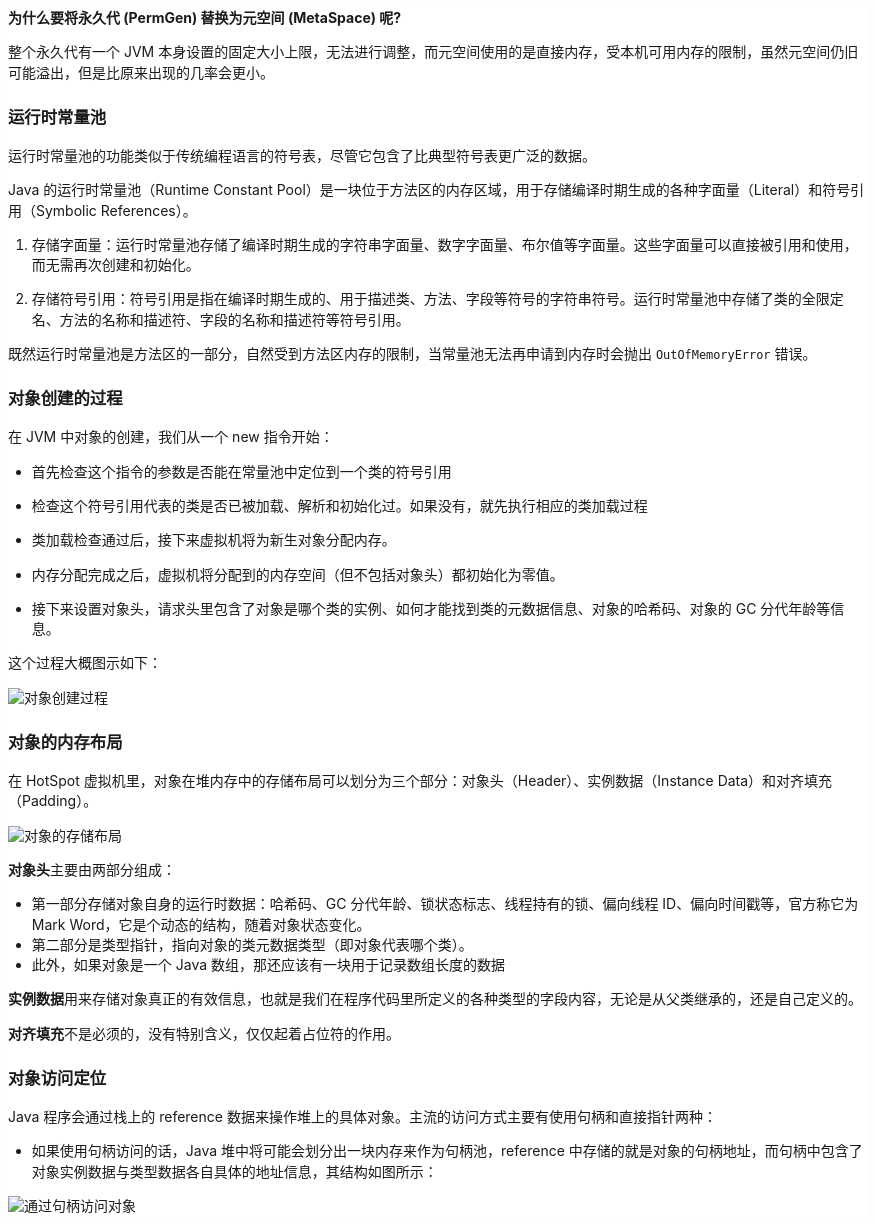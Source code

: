 **为什么要将永久代 (PermGen) 替换为元空间 (MetaSpace) 呢?**

整个永久代有一个 JVM 本身设置的固定大小上限，无法进行调整，而元空间使用的是直接内存，受本机可用内存的限制，虽然元空间仍旧可能溢出，但是比原来出现的几率会更小。

### 运行时常量池

运行时常量池的功能类似于传统编程语言的符号表，尽管它包含了比典型符号表更广泛的数据。

Java 的运行时常量池（Runtime Constant Pool）是一块位于方法区的内存区域，用于存储编译时期生成的各种字面量（Literal）和符号引用（Symbolic References）。

1. 存储字面量：运行时常量池存储了编译时期生成的字符串字面量、数字字面量、布尔值等字面量。这些字面量可以直接被引用和使用，而无需再次创建和初始化。
    
2. 存储符号引用：符号引用是指在编译时期生成的、用于描述类、方法、字段等符号的字符串符号。运行时常量池中存储了类的全限定名、方法的名称和描述符、字段的名称和描述符等符号引用。

既然运行时常量池是方法区的一部分，自然受到方法区内存的限制，当常量池无法再申请到内存时会抛出 `OutOfMemoryError` 错误。

### 对象创建的过程

在 JVM 中对象的创建，我们从一个 new 指令开始：

- 首先检查这个指令的参数是否能在常量池中定位到一个类的符号引用
    
- 检查这个符号引用代表的类是否已被加载、解析和初始化过。如果没有，就先执行相应的类加载过程
    
- 类加载检查通过后，接下来虚拟机将为新生对象分配内存。
    
- 内存分配完成之后，虚拟机将分配到的内存空间（但不包括对象头）都初始化为零值。
    
- 接下来设置对象头，请求头里包含了对象是哪个类的实例、如何才能找到类的元数据信息、对象的哈希码、对象的 GC 分代年龄等信息。

这个过程大概图示如下：

![对象创建过程](https://cdn.tobebetterjavaer.com/tobebetterjavaer/images/sidebar/sanfene/jvm-9.png)

### 对象的内存布局

在 HotSpot 虚拟机里，对象在堆内存中的存储布局可以划分为三个部分：对象头（Header）、实例数据（Instance Data）和对齐填充（Padding）。

![对象的存储布局](https://cdn.tobebetterjavaer.com/tobebetterjavaer/images/sidebar/sanfene/jvm-12.png)

**对象头**主要由两部分组成：

- 第一部分存储对象自身的运行时数据：哈希码、GC 分代年龄、锁状态标志、线程持有的锁、偏向线程 ID、偏向时间戳等，官方称它为 Mark Word，它是个动态的结构，随着对象状态变化。
- 第二部分是类型指针，指向对象的类元数据类型（即对象代表哪个类）。
- 此外，如果对象是一个 Java 数组，那还应该有一块用于记录数组长度的数据

**实例数据**用来存储对象真正的有效信息，也就是我们在程序代码里所定义的各种类型的字段内容，无论是从父类继承的，还是自己定义的。

**对齐填充**不是必须的，没有特别含义，仅仅起着占位符的作用。

### 对象访问定位

Java 程序会通过栈上的 reference 数据来操作堆上的具体对象。主流的访问方式主要有使用句柄和直接指针两种：

- 如果使用句柄访问的话，Java 堆中将可能会划分出一块内存来作为句柄池，reference 中存储的就是对象的句柄地址，而句柄中包含了对象实例数据与类型数据各自具体的地址信息，其结构如图所示：

![通过句柄访问对象](https://cdn.tobebetterjavaer.com/tobebetterjavaer/images/sidebar/sanfene/jvm-13.png)

